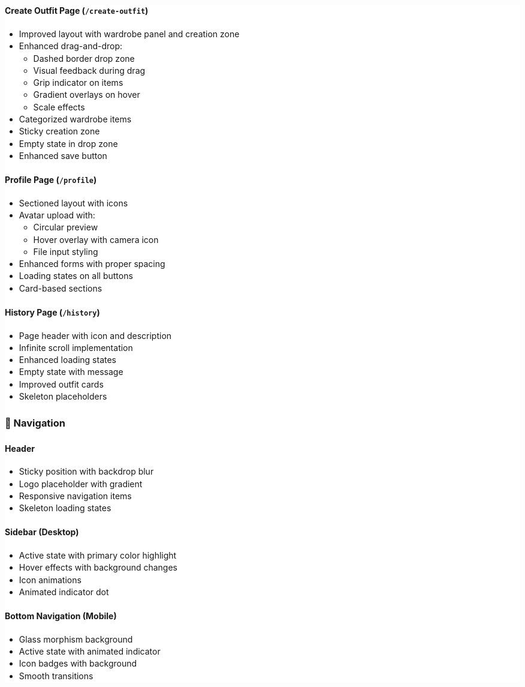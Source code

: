 #### Create Outfit Page (`/create-outfit`)
- Improved layout with wardrobe panel and creation zone
- Enhanced drag-and-drop:
  - Dashed border drop zone
  - Visual feedback during drag
  - Grip indicator on items
  - Gradient overlays on hover
  - Scale effects
- Categorized wardrobe items
- Sticky creation zone
- Empty state in drop zone
- Enhanced save button

#### Profile Page (`/profile`)
- Sectioned layout with icons
- Avatar upload with:
  - Circular preview
  - Hover overlay with camera icon
  - File input styling
- Enhanced forms with proper spacing
- Loading states on all buttons
- Card-based sections

#### History Page (`/history`)
- Page header with icon and description
- Infinite scroll implementation
- Enhanced loading states
- Empty state with message
- Improved outfit cards
- Skeleton placeholders

### 🎯 Navigation

#### Header
- Sticky position with backdrop blur
- Logo placeholder with gradient
- Responsive navigation items
- Skeleton loading states

#### Sidebar (Desktop)
- Active state with primary color highlight
- Hover effects with background changes
- Icon animations
- Animated indicator dot

#### Bottom Navigation (Mobile)
- Glass morphism background
- Active state with animated indicator
- Icon badges with background
- Smooth transitions

